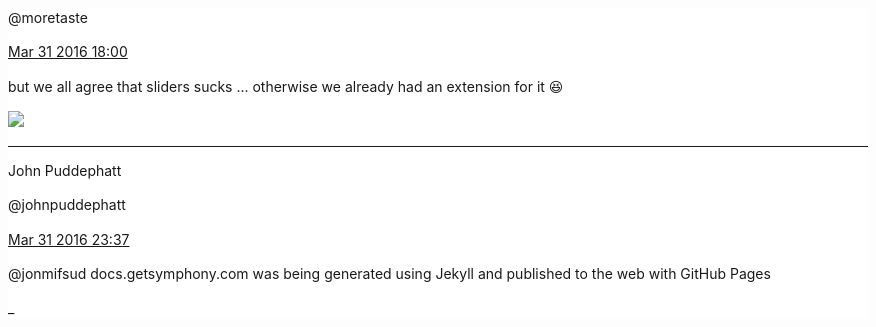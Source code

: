 @moretaste

[Mar 31 2016
18:00](https://gitter.im/symphonycms/symphony-2?at=56fd65b7d9b73e635f68112c ""
)

but we all agree that sliders sucks ... otherwise we already had an extension
for it :laughing:

![](https://avatars0.githubusercontent.com/u/8030910?v=3&s=30)

__ __

John Puddephatt

@johnpuddephatt

[Mar 31 2016
23:37](https://gitter.im/symphonycms/symphony-2?at=56fdb49d11ea211749c3b5ed ""
)

@jonmifsud docs.getsymphony.com was being generated using Jekyll and published
to the web with GitHub Pages

_

